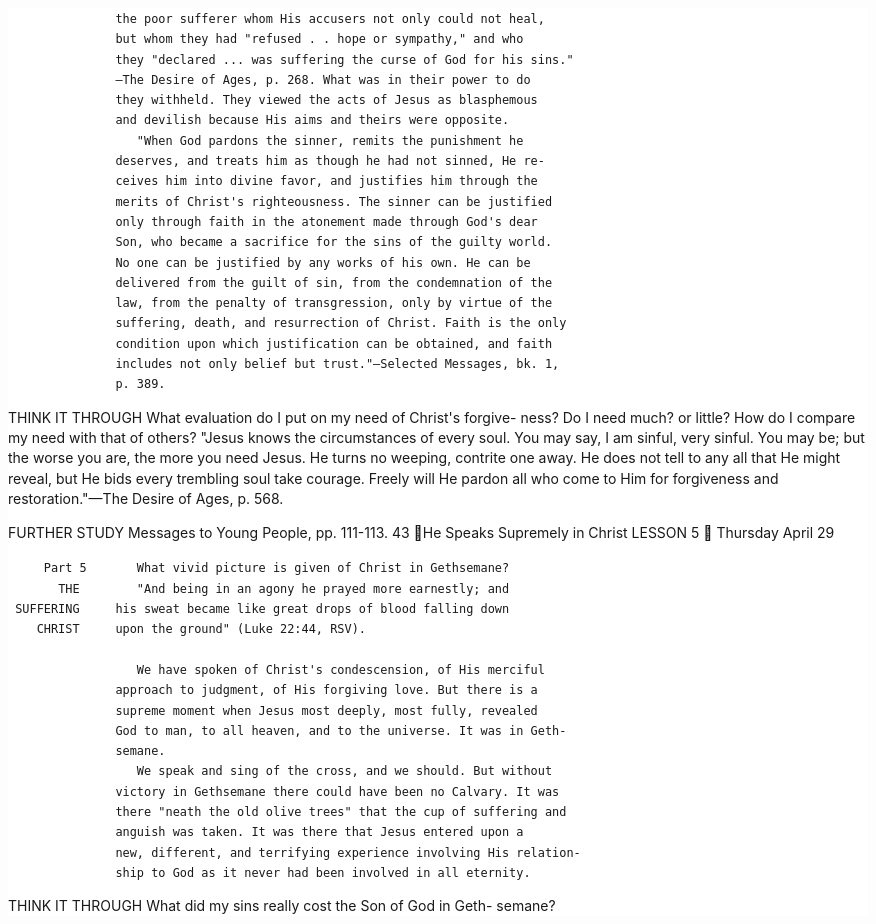                    the poor sufferer whom His accusers not only could not heal,
                   but whom they had "refused . . hope or sympathy," and who
                   they "declared ... was suffering the curse of God for his sins."
                   —The Desire of Ages, p. 268. What was in their power to do
                   they withheld. They viewed the acts of Jesus as blasphemous
                   and devilish because His aims and theirs were opposite.
                      "When God pardons the sinner, remits the punishment he
                   deserves, and treats him as though he had not sinned, He re-
                   ceives him into divine favor, and justifies him through the
                   merits of Christ's righteousness. The sinner can be justified
                   only through faith in the atonement made through God's dear
                   Son, who became a sacrifice for the sins of the guilty world.
                   No one can be justified by any works of his own. He can be
                   delivered from the guilt of sin, from the condemnation of the
                   law, from the penalty of transgression, only by virtue of the
                   suffering, death, and resurrection of Christ. Faith is the only
                   condition upon which justification can be obtained, and faith
                   includes not only belief but trust."—Selected Messages, bk. 1,
                   p. 389.
THINK IT THROUGH      What evaluation do I put on my need of Christ's forgive-
                   ness? Do I need much? or little? How do I compare my need
                   with that of others?
                      "Jesus knows the circumstances of every soul. You may say,
                   I am sinful, very sinful. You may be; but the worse you are, the
                   more you need Jesus. He turns no weeping, contrite one away.
                   He does not tell to any all that He might reveal, but He bids
                   every trembling soul take courage. Freely will He pardon all
                   who come to Him for forgiveness and restoration."—The Desire
                   of Ages, p. 568.

 FURTHER STUDY        Messages to Young People, pp. 111-113.
                                                                                   43
He Speaks Supremely in Christ LESSON 5                               ❑ Thursday
                                                                        April 29

         Part 5       What vivid picture is given of Christ in Gethsemane?
           THE        "And being in an agony he prayed more earnestly; and
     SUFFERING     his sweat became like great drops of blood falling down
        CHRIST     upon the ground" (Luke 22:44, RSV).

                      We have spoken of Christ's condescension, of His merciful
                   approach to judgment, of His forgiving love. But there is a
                   supreme moment when Jesus most deeply, most fully, revealed
                   God to man, to all heaven, and to the universe. It was in Geth-
                   semane.
                      We speak and sing of the cross, and we should. But without
                   victory in Gethsemane there could have been no Calvary. It was
                   there "neath the old olive trees" that the cup of suffering and
                   anguish was taken. It was there that Jesus entered upon a
                   new, different, and terrifying experience involving His relation-
                   ship to God as it never had been involved in all eternity.

THINK IT THROUGH      What did my sins really cost the Son of God in Geth-
                   semane?
